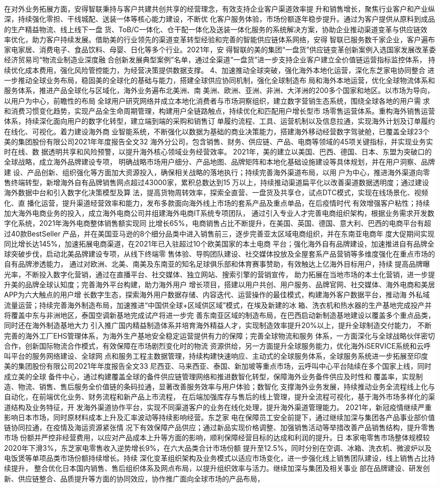 在对外业务拓展方面，安得智联秉持与客户共建共创共享的经营理念，有效支持企业客户渠道效率提
升和销售增长，聚焦行业客户和产业纵深，持续强化零担、干线城配、送装一体等核心能力建设，不断优
化客户服务体验，市场份额逐年稳步提升。通过为客户提供从原料到成品的生产精益物流、线上线下一盘
货、ToB/C一体化、仓干配一体化及送装一体化服务的系统解决方案，协助企业推动渠道变革与供应链效
率优化，助力客户持续发展。借助美的行业领先的渠道变革转型经验和完善的智能供应链体系网络，安得
智联已服务数千家企业，客户遍布家电家居、消费电子、食品饮料、母婴、日化等多个行业。2021年，安
得智联的美的集团“一盘货”供应链变革创新案例入选国家发展改革委经济贸易司“物流业制造业深度融
合创新发展典型案例”名单，通过全渠道“一盘货”进一步支持企业客户建立全价值链运营指标监控体系，
持续优化成本费用，强化风险管控能力，为经营决策提供数据支撑。
4、加速推动全球突破，强化海外本地化运营，深化东芝家电协同整合
进一步推动全球业务布局，稳固美的全球化的基础与能力，搭建全球供应协同机制，强化全球制造布
局和海外本地运营，优化全球物流体系和服务体系，推进产品全球化与区域化，海外业务遍布北美洲、南
美洲、欧洲、亚洲、非洲、大洋洲的200多个国家和地区。以市场为导向，以用户为中心，前瞻性的布局
全球用户研究网络并成立本地化消费者与市场洞察组织，建立数字营销生态系统，围绕全球各地的用户需
求和消费习惯变化趋势，实现产品全生命周期管理，构建用户全链路触点，持续优化和匹配用户增长型市
场零售运营体系。重构海外销售运营体系，持续深化面向用户的数字化转型，建立端到端的采购和销售订
单履约流程、工具、运营机制以及信息拉通，实现海外计划及订单履约在线化、可视化。着力建设海外商
业智能系统，不断强化以数据为基础的商业决策能力，搭建海外移动经营数字驾驶舱，已覆盖全球23个
美的集团股份有限公司2021年年度报告全文32
海外分公司，包含销售、财务、供应链、产品、电商等领域的45项关键指标，并实现业务实时在线、数
据透明共享和风险预警，以提升海外核心领域业务经营效率。
2021年，美的建立以美国、巴西、德国、日本、东盟为突破口的全球战略，成立海外品牌建设专项，
明确战略市场用户细分、产品地图、品牌矩阵和本地化基础设施建设等具体规划，并在用户洞察、品牌建
设、产品创新、组织强化等方面加大资源投入，确保相关战略的落地执行；持续完善海外渠道布局，以用
户为中心，推进海外渠道向零售终端转型，新增海外自有品牌销售网点超过43000家，累积总数达到15
万以上，持续推动渠道扁平化以改善渠道数据透明度；通过建设海外数据中台和引入数字化决策模型及算
法，提高货物周转效率，探索全直营、一盘货及共享仓，试点DTC模式，实现在线场景化、视频化、直
播化运营，提升渠道经营效率和能力，发布多款面向海外线上市场的套系产品及重点单品，在后疫情时代
有效增强客户粘性；持续加大海外电商业务的投入，成立海外电商公司并组建海外电商IT系统专项团队，
通过引入专业人才完善电商组织架构，根据业务需求开发数字化系统，2021年海外电商整体销售额实现同
比增长65%，电商销售占比不断提升，在美国、英国、德国、意大利、巴西的电商平台有超过40款BestSeller
产品，并在美国亚马逊的8个细分品类中进入销售前三，逐步完善亚太区域电商组织，并在东南亚电商年
度大促期间实现同比增长达145%，加速拓展电商渠道，在2021年已入驻超过10个欧美国家的本土电商
平台；强化海外自有品牌建设，加速推进自有品牌全球突破步伐，启动北美品牌建设专项，从线下终端零
售体验、导购团队建设、社交媒体投放及全屋套系产品营销等多维度强化在重点市场的自有品牌渗透能力，
通过对欧洲、北美、南美及东南亚的知名足球俱乐部和体育赛事赞助，有效触达上亿海外目标用户，持续
提高品牌曝光率，不断投入数字化营销，通过在直播平台、社交媒体、独立网站、搜索引擎的营销宣传，
助力拓展在当地市场的本土化营销，进一步提升美的品牌全球认知度；完善海外平台构建，助力海外用户
增长项目，搭建以用户共创、用户服务、品牌官网、社交媒体、海外电商和美居APP为六大触点的用户增
长数字生态，探索海外用户数据存储、内容迭代、运营操作的最佳模式，构建海外客户数据平台，推动海
外私域流量运营；持续完善海外制造布局，加速推进“中国供全球+区域供区域”模式，在埃及新建的冰
箱、洗衣机和热水器的生产基地完成投产并将覆盖中东与非洲地区，泰国空调新基地完成试产将进一步完
善东南亚区域的制造布局，在巴西启动新制造基地建设以覆盖多个重点品类，同时还在海外制造基地大力
引入推广国内精益制造体系并培育海外精益人才，实现制造效率提升20%以上，提升全球制造交付能力，
不断完善的海外工厂EHS管理体系，为海外生产基地安全稳定运营提供有力的保障；完善全球物流和服务
体系，一方面深化与全球战略伙伴密切合作，创新国际物流合作模式，有效保障在市场剧烈变化时的物流
资源供给，另一方面提升全球服务能力，优化海外iSERVICE系统和云呼叫平台的服务网络建设、全球网
点和服务工程主数据管理，持续构建快速响应、主动式的全球服务体系，全球服务系统进一步拓展至印度
美的集团股份有限公司2021年年度报告全文33
尼西亚、马来西亚、泰国、新加坡等重点市场，云呼叫中心平台陆续在多个国家上线，同时成立美的全球
备件中心，通过构建覆盖全球的备件供应链管理网络和推进数智化转型，保障海外业务备件供应及时性和
覆盖率，实现制造、物流、销售、售后服务全价值链的条码拉通，显著改善服务效率与用户体验；数智化
支撑海外业务发展，持续推动业务全流程线上化与自动化，在前端优化业务、财务流程和新产品上市流程，
在后端加强库存与售后的线上管理，提升全流程可视化，基于海外市场多样化的渠道结构及业务特征，开
发海外渠道协作平台，实现不同渠道客户的业务在线化处理，提升海外渠道管理能力。
2021年，新冠疫情继续严重影响日本市场，同时原材料成本上升及汇率波动等持续影响经营。东芝家
电在保障员工安全前提下，通过继续加深与集团各产品事业部价值链协同拉通，在疫情及海运资源紧张情
况下有效保障产品供应；通过新品实现价格调整、加强销售活动等举措改善产品销售结构，提升零售市场
份额并严控非经营费用，以应对产品成本上升等方面的影响，顺利保障经营目标的达成和利润的提升。日
本家电零售市场整体规模较2020年下滑3%，东芝家电零售收入逆势增长9%，在六大品类合计市场份额
提升至12.5%，同时分别在空调、冰箱、洗衣机、微波炉以及电饭煲等单项品类市场份额持续增长。持续
深化变革组织架构及业务模式以适应市场变化，进一步强化线上销售团队建设，线上销售占比持续提升，
整合优化日本国内销售、售后组织体系及网点布局，以提升组织效率与活力。继续加深与集团及相关事业
部在品牌建设、研发创新、供应链整合、品质提升等方面的协同效应，协作推广面向全球市场的产品布局，